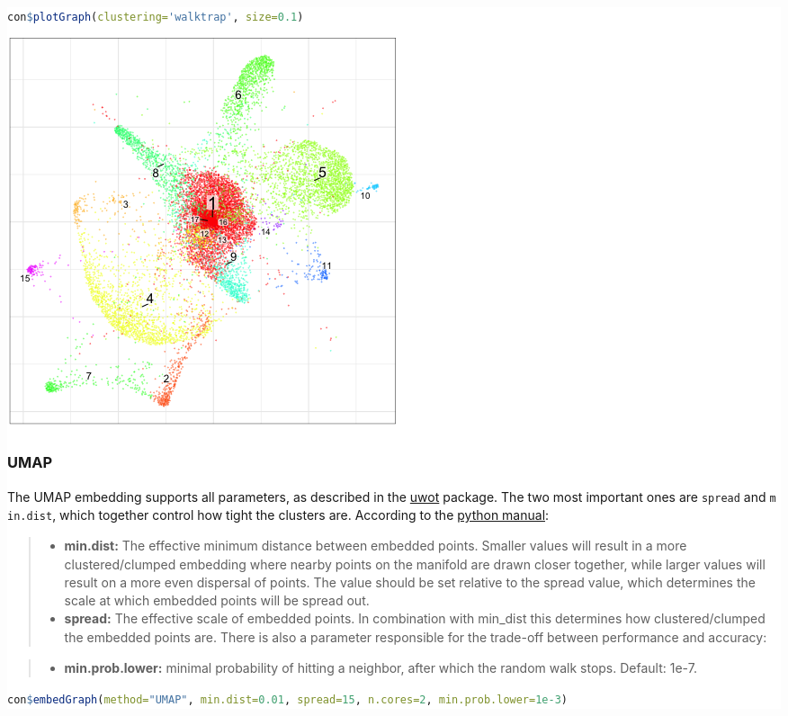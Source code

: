 ```r
con$plotGraph(clustering='walktrap', size=0.1)
```

![plot of chunk unnamed-chunk-27](figure/unnamed-chunk-27-1.png)

### UMAP

The UMAP embedding supports all parameters, as described in the
[uwot](https://github.com/jlmelville/uwot) package. The two most important
ones are `spread` and `min.dist`, which together control how tight the
clusters are. According to the [python
manual](https://umap-learn.readthedocs.io/en/latest/api.html):

>   - **min.dist:** The effective minimum distance between embedded
>     points. Smaller values will result in a more clustered/clumped
>     embedding where nearby points on the manifold are drawn closer
>     together, while larger values will result on a more even dispersal
>     of points. The value should be set relative to the spread value,
>     which determines the scale at which embedded points will be spread
>     out.
>   - **spread:** The effective scale of embedded points. In combination
>     with min\_dist this determines how clustered/clumped the embedded
>     points are.
There is also a parameter responsible for the trade-off between performance
and accuracy: 

> - **min.prob.lower:** minimal probability of hitting a neighbor, after which the random walk stops. Default: 1e-7.

```r
con$embedGraph(method="UMAP", min.dist=0.01, spread=15, n.cores=2, min.prob.lower=1e-3)
```

